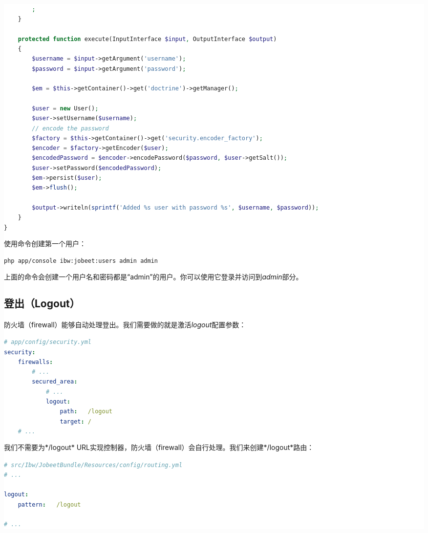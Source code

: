 ```PHP
        ;
    }
 
    protected function execute(InputInterface $input, OutputInterface $output)
    {
        $username = $input->getArgument('username');
        $password = $input->getArgument('password');
 
        $em = $this->getContainer()->get('doctrine')->getManager();
 
        $user = new User();
        $user->setUsername($username);
        // encode the password
        $factory = $this->getContainer()->get('security.encoder_factory');
        $encoder = $factory->getEncoder($user);
        $encodedPassword = $encoder->encodePassword($password, $user->getSalt());
        $user->setPassword($encodedPassword);
        $em->persist($user);
        $em->flush();
 
        $output->writeln(sprintf('Added %s user with password %s', $username, $password));
    }
}
```

使用命令创建第一个用户：

    php app/console ibw:jobeet:users admin admin

上面的命令会创建一个用户名和密码都是“admin”的用户。你可以使用它登录并访问到*admin*部分。

## 登出（Logout） ##

防火墙（firewall）能够自动处理登出。我们需要做的就是激活*logout*配置参数：

```YAML
# app/config/security.yml
security:
    firewalls:
        # ...
        secured_area:
            # ...
            logout:
                path:   /logout
                target: /
    # ...
```

我们不需要为*/logout* URL实现控制器，防火墙（firewall）会自行处理。我们来创建*/logout*路由：

```YAML
# src/Ibw/JobeetBundle/Resources/config/routing.yml
# ...
 
logout:
    pattern:   /logout
 
# ...
```
